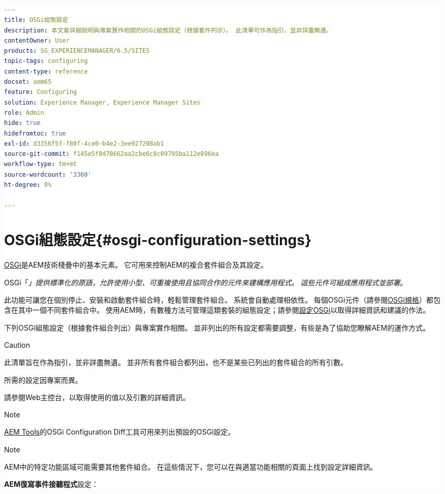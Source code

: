 ```yaml
---
title: OSGi組態設定
description: 本文會詳細說明與專案實作相關的OSGi組態設定（根據套件列示）。 此清單可作為指引，並非詳盡無遺。
contentOwner: User
products: SG_EXPERIENCEMANAGER/6.5/SITES
topic-tags: configuring
content-type: reference
docset: aem65
feature: Configuring
solution: Experience Manager, Experience Manager Sites
role: Admin
hide: true
hidefromtoc: true
exl-id: d3356f5f-f80f-4ce0-b4e2-3ee927208ab1
source-git-commit: f145e5f0d70662aa2cbe6c8c09795ba112e896ea
workflow-type: tm+mt
source-wordcount: '3360'
ht-degree: 0%

---
```


# OSGi組態設定{#osgi-configuration-settings}

[OSGi](https://www.osgi.org/)是AEM技術棧疊中的基本元素。 它可用來控制AEM的複合套件組合及其設定。

OSGi「*」提供標準化的原語，允許使用小型、可重複使用且協同合作的元件來建構應用程式。 這些元件可組成應用程式並部署*。

此功能可讓您在個別停止、安裝和啟動套件組合時，輕鬆管理套件組合。 系統會自動處理相依性。 每個OSGi元件（請參閱[OSGi規格](https://docs.osgi.org/specification/)）都包含在其中一個不同套件組合中。 使用AEM時，有數種方法可管理這類套裝的組態設定；請參閱[設定OSGi](/help/sites-deploying/configuring-osgi.md)以取得詳細資訊和建議的作法。

下列OSGi組態設定（根據套件組合列出）與專案實作相關。 並非列出的所有設定都需要調整，有些是為了協助您瞭解AEM的運作方式。

>[!CAUTION]
>
>此清單旨在作為指引，並非詳盡無遺。 並非所有套件組合都列出，也不是某些已列出的套件組合的所有引數。
>
>所需的設定因專案而異。
>
>請參閱Web主控台，以取得使用的值以及引數的詳細資訊。

>[!NOTE]
>
>[AEM Tools](https://experienceleague.adobe.com/docs/experience-cloud-kcs/kbarticles/KA-17488.html)的OSGi Configuration Diff工具可用來列出預設的OSGi設定。

>[!NOTE]
>
>AEM中的特定功能區域可能需要其他套件組合。 在這些情況下，您可以在與適當功能相關的頁面上找到設定詳細資訊。

**AEM復寫事件接聽程式**&#x200B;設定：
